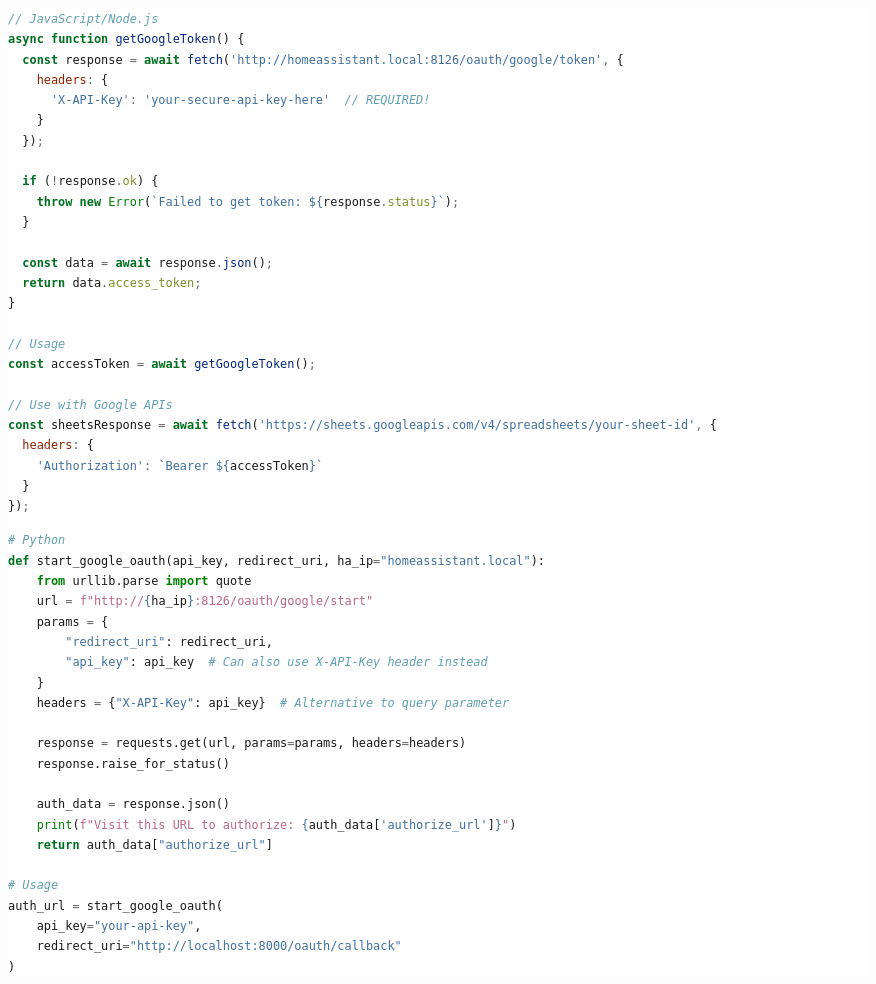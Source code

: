 ```javascript
// JavaScript/Node.js
async function getGoogleToken() {
  const response = await fetch('http://homeassistant.local:8126/oauth/google/token', {
    headers: {
      'X-API-Key': 'your-secure-api-key-here'  // REQUIRED!
    }
  });
  
  if (!response.ok) {
    throw new Error(`Failed to get token: ${response.status}`);
  }
  
  const data = await response.json();
  return data.access_token;
}

// Usage
const accessToken = await getGoogleToken();

// Use with Google APIs
const sheetsResponse = await fetch('https://sheets.googleapis.com/v4/spreadsheets/your-sheet-id', {
  headers: {
    'Authorization': `Bearer ${accessToken}`
  }
});
```

```python
# Python
def start_google_oauth(api_key, redirect_uri, ha_ip="homeassistant.local"):
    from urllib.parse import quote
    url = f"http://{ha_ip}:8126/oauth/google/start"
    params = {
        "redirect_uri": redirect_uri,
        "api_key": api_key  # Can also use X-API-Key header instead
    }
    headers = {"X-API-Key": api_key}  # Alternative to query parameter
    
    response = requests.get(url, params=params, headers=headers)
    response.raise_for_status()
    
    auth_data = response.json()
    print(f"Visit this URL to authorize: {auth_data['authorize_url']}")
    return auth_data["authorize_url"]

# Usage
auth_url = start_google_oauth(
    api_key="your-api-key",
    redirect_uri="http://localhost:8000/oauth/callback"
)
```
